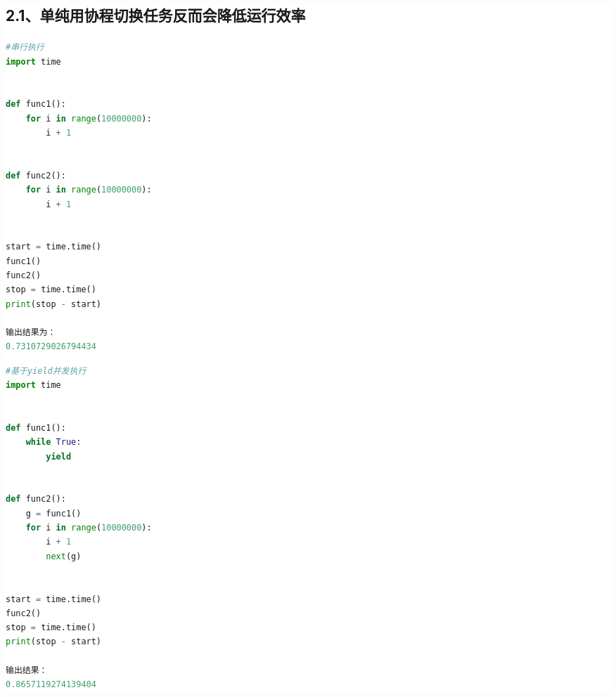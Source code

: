 ## 2.1、单纯用协程切换任务反而会降低运行效率

```python
#串行执行
import time


def func1():
    for i in range(10000000):
        i + 1


def func2():
    for i in range(10000000):
        i + 1


start = time.time()
func1()
func2()
stop = time.time()
print(stop - start)

输出结果为：
0.7310729026794434


```

```python
#基于yield并发执行
import time


def func1():
    while True:
        yield


def func2():
    g = func1()
    for i in range(10000000):
        i + 1
        next(g)


start = time.time()
func2()
stop = time.time()
print(stop - start)

输出结果：
0.8657119274139404


```
